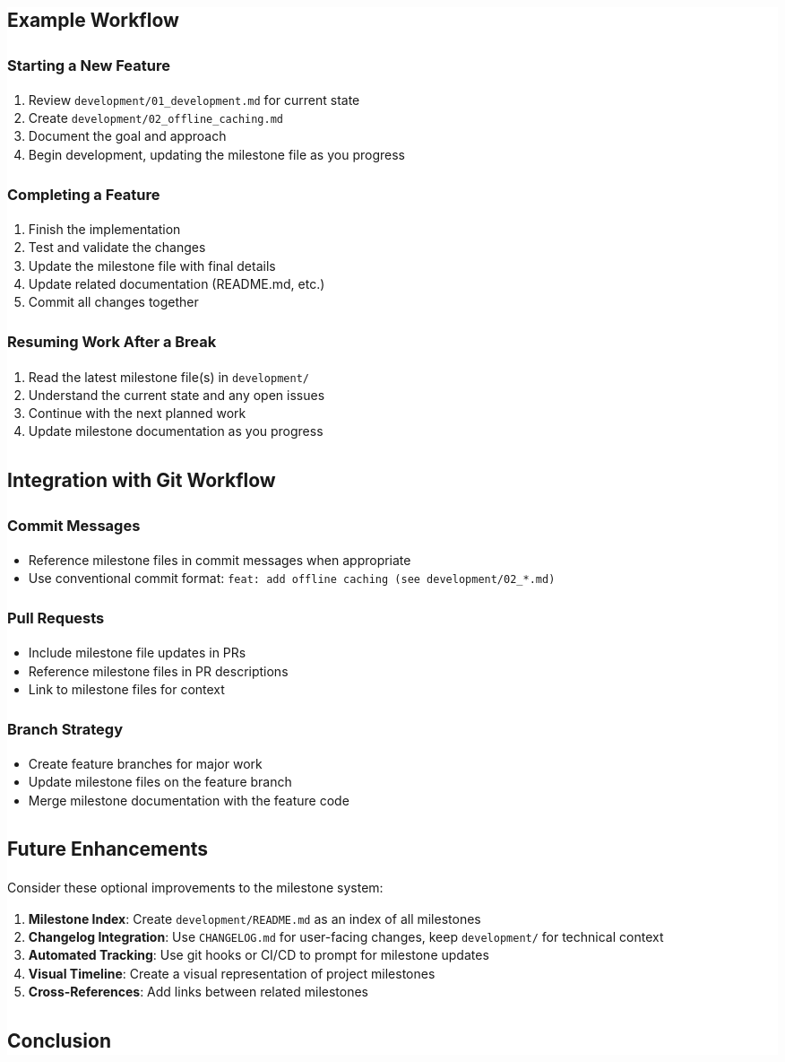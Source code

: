## Example Workflow

### Starting a New Feature
1. Review `development/01_development.md` for current state
2. Create `development/02_offline_caching.md`
3. Document the goal and approach
4. Begin development, updating the milestone file as you progress

### Completing a Feature
1. Finish the implementation
2. Test and validate the changes
3. Update the milestone file with final details
4. Update related documentation (README.md, etc.)
5. Commit all changes together

### Resuming Work After a Break
1. Read the latest milestone file(s) in `development/`
2. Understand the current state and any open issues
3. Continue with the next planned work
4. Update milestone documentation as you progress

## Integration with Git Workflow

### Commit Messages
- Reference milestone files in commit messages when appropriate
- Use conventional commit format: `feat: add offline caching (see development/02_*.md)`

### Pull Requests
- Include milestone file updates in PRs
- Reference milestone files in PR descriptions
- Link to milestone files for context

### Branch Strategy
- Create feature branches for major work
- Update milestone files on the feature branch
- Merge milestone documentation with the feature code

## Future Enhancements

Consider these optional improvements to the milestone system:

1. **Milestone Index**: Create `development/README.md` as an index of all milestones
2. **Changelog Integration**: Use `CHANGELOG.md` for user-facing changes, keep `development/` for technical context
3. **Automated Tracking**: Use git hooks or CI/CD to prompt for milestone updates
4. **Visual Timeline**: Create a visual representation of project milestones
5. **Cross-References**: Add links between related milestones

## Conclusion
